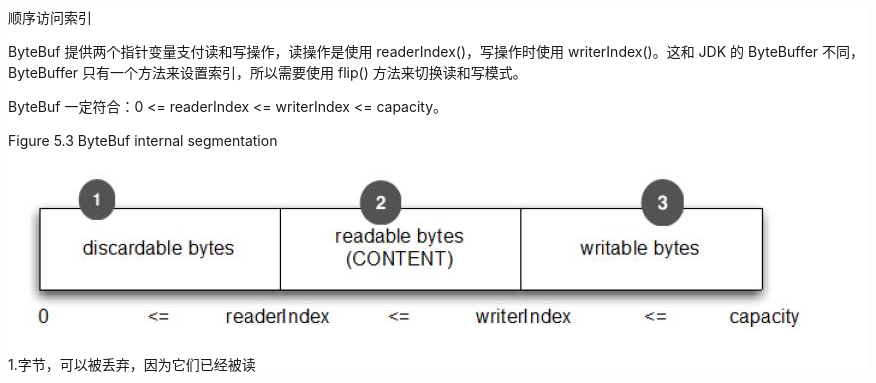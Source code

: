 顺序访问索引

ByteBuf 提供两个指针变量支付读和写操作，读操作是使用 readerIndex()，写操作时使用 writerIndex()。这和 JDK 的 ByteBuffer 不同，ByteBuffer 只有一个方法来设置索引，所以需要使用 flip() 方法来切换读和写模式。

ByteBuf 一定符合：0 <= readerIndex <= writerIndex <= capacity。

Figure 5.3 ByteBuf internal segmentation

![](img/Figure%205.3%20ByteBuf%20internal%20segmentation.jpg)

1.字节，可以被丢弃，因为它们已经被读

